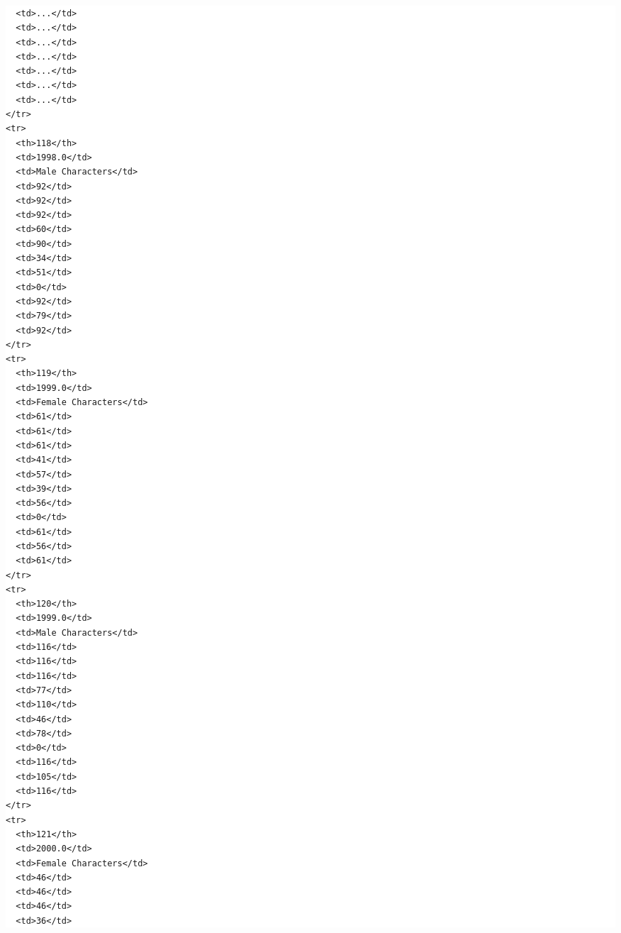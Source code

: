       <td>...</td>
      <td>...</td>
      <td>...</td>
      <td>...</td>
      <td>...</td>
      <td>...</td>
      <td>...</td>
    </tr>
    <tr>
      <th>118</th>
      <td>1998.0</td>
      <td>Male Characters</td>
      <td>92</td>
      <td>92</td>
      <td>92</td>
      <td>60</td>
      <td>90</td>
      <td>34</td>
      <td>51</td>
      <td>0</td>
      <td>92</td>
      <td>79</td>
      <td>92</td>
    </tr>
    <tr>
      <th>119</th>
      <td>1999.0</td>
      <td>Female Characters</td>
      <td>61</td>
      <td>61</td>
      <td>61</td>
      <td>41</td>
      <td>57</td>
      <td>39</td>
      <td>56</td>
      <td>0</td>
      <td>61</td>
      <td>56</td>
      <td>61</td>
    </tr>
    <tr>
      <th>120</th>
      <td>1999.0</td>
      <td>Male Characters</td>
      <td>116</td>
      <td>116</td>
      <td>116</td>
      <td>77</td>
      <td>110</td>
      <td>46</td>
      <td>78</td>
      <td>0</td>
      <td>116</td>
      <td>105</td>
      <td>116</td>
    </tr>
    <tr>
      <th>121</th>
      <td>2000.0</td>
      <td>Female Characters</td>
      <td>46</td>
      <td>46</td>
      <td>46</td>
      <td>36</td>